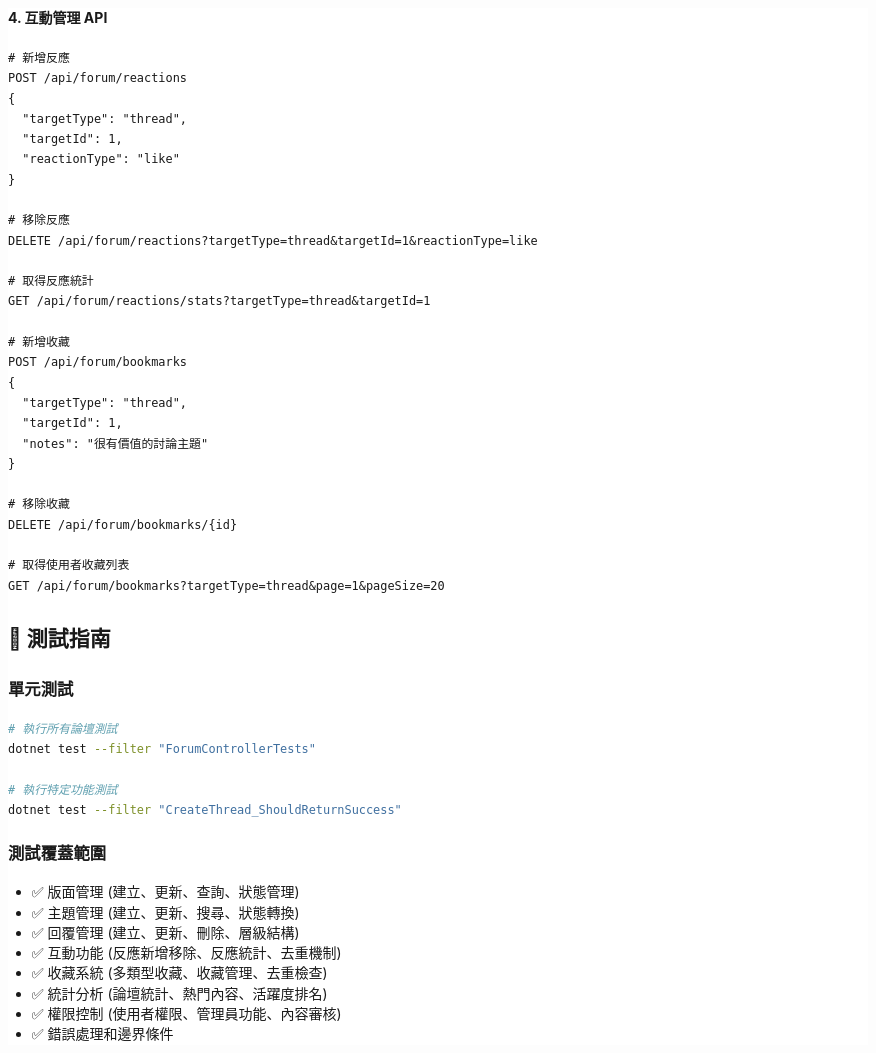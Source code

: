 #### 4. 互動管理 API

```http
# 新增反應
POST /api/forum/reactions
{
  "targetType": "thread",
  "targetId": 1,
  "reactionType": "like"
}

# 移除反應
DELETE /api/forum/reactions?targetType=thread&targetId=1&reactionType=like

# 取得反應統計
GET /api/forum/reactions/stats?targetType=thread&targetId=1

# 新增收藏
POST /api/forum/bookmarks
{
  "targetType": "thread",
  "targetId": 1,
  "notes": "很有價值的討論主題"
}

# 移除收藏
DELETE /api/forum/bookmarks/{id}

# 取得使用者收藏列表
GET /api/forum/bookmarks?targetType=thread&page=1&pageSize=20
```

## 🧪 測試指南

### 單元測試

```bash
# 執行所有論壇測試
dotnet test --filter "ForumControllerTests"

# 執行特定功能測試
dotnet test --filter "CreateThread_ShouldReturnSuccess"
```

### 測試覆蓋範圍

- ✅ 版面管理 (建立、更新、查詢、狀態管理)
- ✅ 主題管理 (建立、更新、搜尋、狀態轉換)
- ✅ 回覆管理 (建立、更新、刪除、層級結構)
- ✅ 互動功能 (反應新增移除、反應統計、去重機制)
- ✅ 收藏系統 (多類型收藏、收藏管理、去重檢查)
- ✅ 統計分析 (論壇統計、熱門內容、活躍度排名)
- ✅ 權限控制 (使用者權限、管理員功能、內容審核)
- ✅ 錯誤處理和邊界條件
